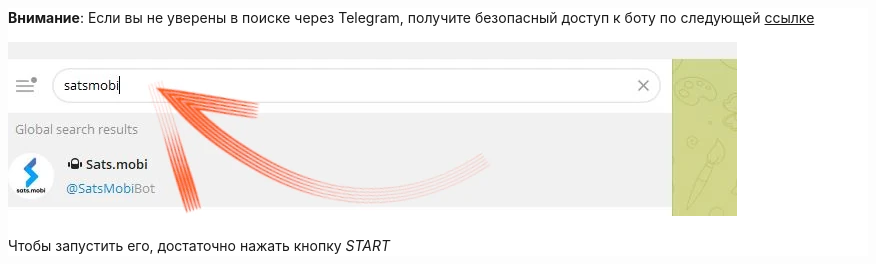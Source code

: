 **Внимание**: Если вы не уверены в поиске через Telegram, получите безопасный доступ к боту по следующей [ссылке](https://t.me/SatsMobiBot)

![image](assets/it/01.webp)

Чтобы запустить его, достаточно нажать кнопку _START_
